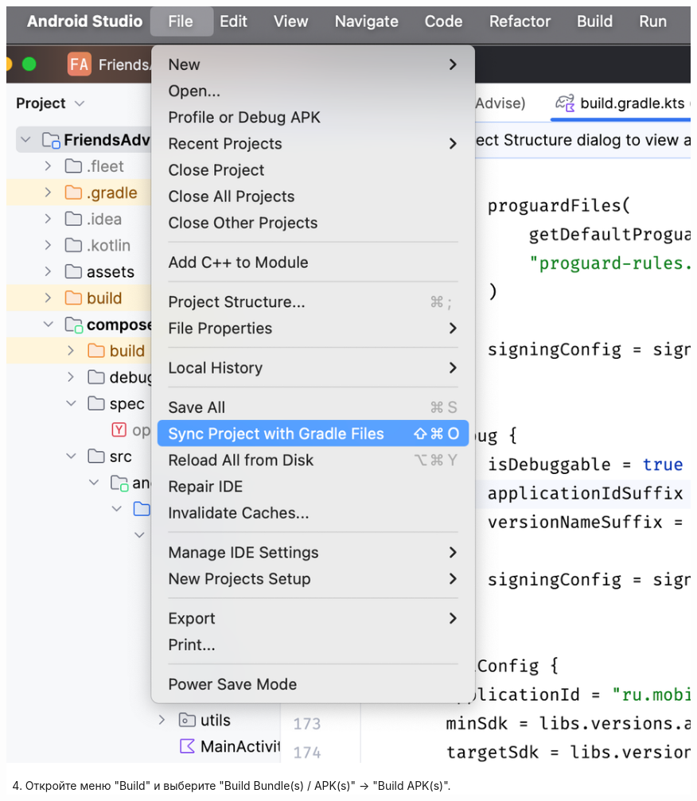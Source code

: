 ![Sync Project with Gradle Files](assets/inst-step-1.png)

4. Откройте меню "Build" и выберите "Build Bundle(s) / APK(s)" -> "Build APK(s)".
